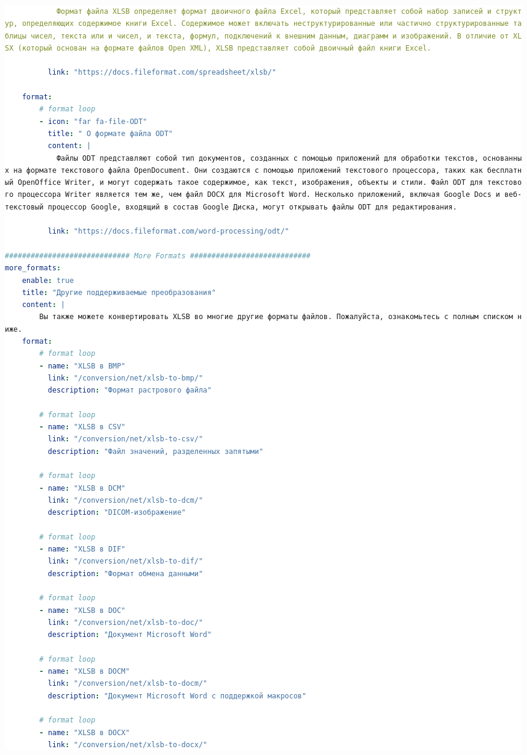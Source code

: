 ```yaml
            Формат файла XLSB определяет формат двоичного файла Excel, который представляет собой набор записей и структур, определяющих содержимое книги Excel. Содержимое может включать неструктурированные или частично структурированные таблицы чисел, текста или и чисел, и текста, формул, подключений к внешним данным, диаграмм и изображений. В отличие от XLSX (который основан на формате файлов Open XML), XLSB представляет собой двоичный файл книги Excel.

          link: "https://docs.fileformat.com/spreadsheet/xlsb/"

    format:
        # format loop
        - icon: "far fa-file-ODT"
          title: " О формате файла ODT"
          content: |
            Файлы ODT представляют собой тип документов, созданных с помощью приложений для обработки текстов, основанных на формате текстового файла OpenDocument. Они создаются с помощью приложений текстового процессора, таких как бесплатный OpenOffice Writer, и могут содержать такое содержимое, как текст, изображения, объекты и стили. Файл ODT для текстового процессора Writer является тем же, чем файл DOCX для Microsoft Word. Несколько приложений, включая Google Docs и веб-текстовый процессор Google, входящий в состав Google Диска, могут открывать файлы ODT для редактирования.

          link: "https://docs.fileformat.com/word-processing/odt/"

############################# More Formats ############################
more_formats:
    enable: true
    title: "Другие поддерживаемые преобразования"
    content: |
        Вы также можете конвертировать XLSB во многие другие форматы файлов. Пожалуйста, ознакомьтесь с полным списком ниже.
    format: 
        # format loop
        - name: "XLSB в BMP"
          link: "/conversion/net/xlsb-to-bmp/"
          description: "Формат растрового файла"

        # format loop
        - name: "XLSB в CSV"
          link: "/conversion/net/xlsb-to-csv/"
          description: "Файл значений, разделенных запятыми"

        # format loop
        - name: "XLSB в DCM"
          link: "/conversion/net/xlsb-to-dcm/"
          description: "DICOM-изображение"

        # format loop
        - name: "XLSB в DIF"
          link: "/conversion/net/xlsb-to-dif/"
          description: "Формат обмена данными"

        # format loop
        - name: "XLSB в DOC"
          link: "/conversion/net/xlsb-to-doc/"
          description: "Документ Microsoft Word"

        # format loop
        - name: "XLSB в DOCM"
          link: "/conversion/net/xlsb-to-docm/"
          description: "Документ Microsoft Word с поддержкой макросов"

        # format loop
        - name: "XLSB в DOCX"
          link: "/conversion/net/xlsb-to-docx/"
```
